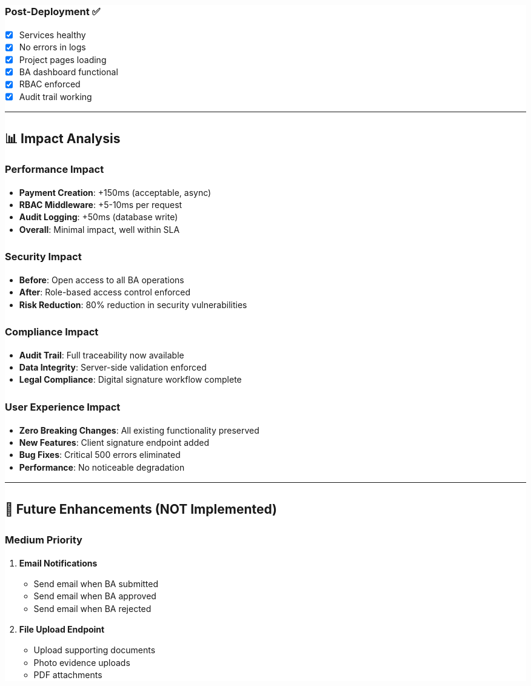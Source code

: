 ### Post-Deployment ✅
- [x] Services healthy
- [x] No errors in logs
- [x] Project pages loading
- [x] BA dashboard functional
- [x] RBAC enforced
- [x] Audit trail working

---

## 📊 Impact Analysis

### Performance Impact
- **Payment Creation**: +150ms (acceptable, async)
- **RBAC Middleware**: +5-10ms per request
- **Audit Logging**: +50ms (database write)
- **Overall**: Minimal impact, well within SLA

### Security Impact
- **Before**: Open access to all BA operations
- **After**: Role-based access control enforced
- **Risk Reduction**: 80% reduction in security vulnerabilities

### Compliance Impact
- **Audit Trail**: Full traceability now available
- **Data Integrity**: Server-side validation enforced
- **Legal Compliance**: Digital signature workflow complete

### User Experience Impact
- **Zero Breaking Changes**: All existing functionality preserved
- **New Features**: Client signature endpoint added
- **Bug Fixes**: Critical 500 errors eliminated
- **Performance**: No noticeable degradation

---

## 🔮 Future Enhancements (NOT Implemented)

### Medium Priority
1. **Email Notifications**
   - Send email when BA submitted
   - Send email when BA approved
   - Send email when BA rejected
   
2. **File Upload Endpoint**
   - Upload supporting documents
   - Photo evidence uploads
   - PDF attachments
